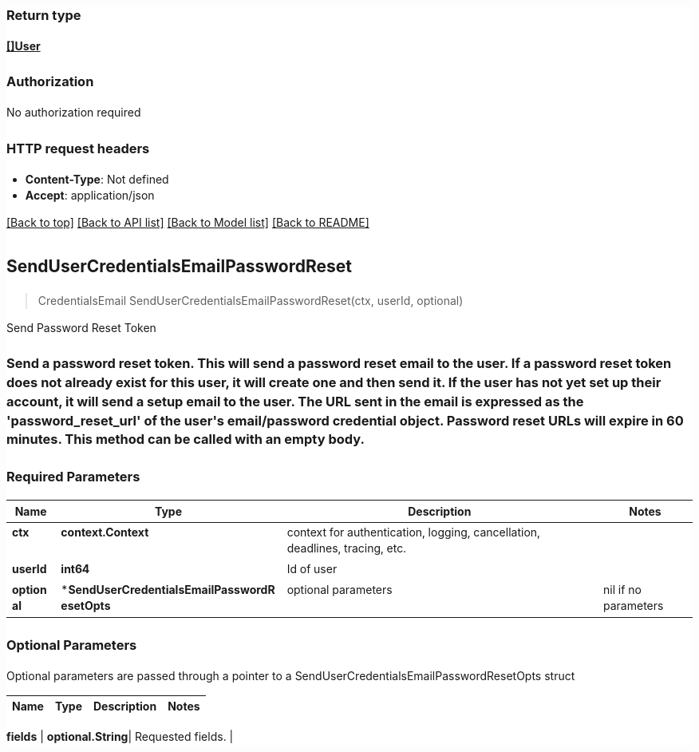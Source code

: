 ### Return type

[**[]User**](User.md)

### Authorization

No authorization required

### HTTP request headers

- **Content-Type**: Not defined
- **Accept**: application/json

[[Back to top]](#) [[Back to API list]](../README.md#documentation-for-api-endpoints)
[[Back to Model list]](../README.md#documentation-for-models)
[[Back to README]](../README.md)


## SendUserCredentialsEmailPasswordReset

> CredentialsEmail SendUserCredentialsEmailPasswordReset(ctx, userId, optional)

Send Password Reset Token

### Send a password reset token. This will send a password reset email to the user. If a password reset token does not already exist for this user, it will create one and then send it. If the user has not yet set up their account, it will send a setup email to the user. The URL sent in the email is expressed as the 'password_reset_url' of the user's email/password credential object. Password reset URLs will expire in 60 minutes. This method can be called with an empty body. 

### Required Parameters


Name | Type | Description  | Notes
------------- | ------------- | ------------- | -------------
**ctx** | **context.Context** | context for authentication, logging, cancellation, deadlines, tracing, etc.
**userId** | **int64**| Id of user | 
 **optional** | ***SendUserCredentialsEmailPasswordResetOpts** | optional parameters | nil if no parameters

### Optional Parameters

Optional parameters are passed through a pointer to a SendUserCredentialsEmailPasswordResetOpts struct


Name | Type | Description  | Notes
------------- | ------------- | ------------- | -------------

 **fields** | **optional.String**| Requested fields. | 

